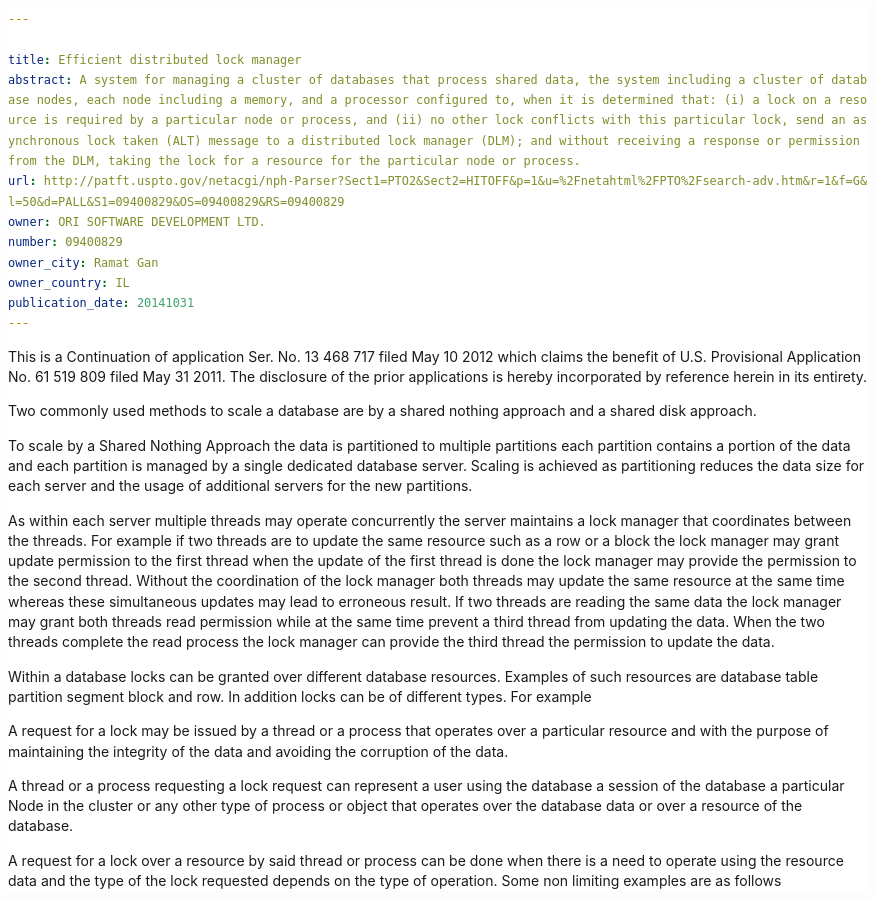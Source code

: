 ```yaml
---

title: Efficient distributed lock manager
abstract: A system for managing a cluster of databases that process shared data, the system including a cluster of database nodes, each node including a memory, and a processor configured to, when it is determined that: (i) a lock on a resource is required by a particular node or process, and (ii) no other lock conflicts with this particular lock, send an asynchronous lock taken (ALT) message to a distributed lock manager (DLM); and without receiving a response or permission from the DLM, taking the lock for a resource for the particular node or process.
url: http://patft.uspto.gov/netacgi/nph-Parser?Sect1=PTO2&Sect2=HITOFF&p=1&u=%2Fnetahtml%2FPTO%2Fsearch-adv.htm&r=1&f=G&l=50&d=PALL&S1=09400829&OS=09400829&RS=09400829
owner: ORI SOFTWARE DEVELOPMENT LTD.
number: 09400829
owner_city: Ramat Gan
owner_country: IL
publication_date: 20141031
---
```

This is a Continuation of application Ser. No. 13 468 717 filed May 10 2012 which claims the benefit of U.S. Provisional Application No. 61 519 809 filed May 31 2011. The disclosure of the prior applications is hereby incorporated by reference herein in its entirety.

Two commonly used methods to scale a database are by a shared nothing approach and a shared disk approach.

To scale by a Shared Nothing Approach the data is partitioned to multiple partitions each partition contains a portion of the data and each partition is managed by a single dedicated database server. Scaling is achieved as partitioning reduces the data size for each server and the usage of additional servers for the new partitions.

As within each server multiple threads may operate concurrently the server maintains a lock manager that coordinates between the threads. For example if two threads are to update the same resource such as a row or a block the lock manager may grant update permission to the first thread when the update of the first thread is done the lock manager may provide the permission to the second thread. Without the coordination of the lock manager both threads may update the same resource at the same time whereas these simultaneous updates may lead to erroneous result. If two threads are reading the same data the lock manager may grant both threads read permission while at the same time prevent a third thread from updating the data. When the two threads complete the read process the lock manager can provide the third thread the permission to update the data.

Within a database locks can be granted over different database resources. Examples of such resources are database table partition segment block and row. In addition locks can be of different types. For example 

A request for a lock may be issued by a thread or a process that operates over a particular resource and with the purpose of maintaining the integrity of the data and avoiding the corruption of the data.

A thread or a process requesting a lock request can represent a user using the database a session of the database a particular Node in the cluster or any other type of process or object that operates over the database data or over a resource of the database.

A request for a lock over a resource by said thread or process can be done when there is a need to operate using the resource data and the type of the lock requested depends on the type of operation. Some non limiting examples are as follows 
